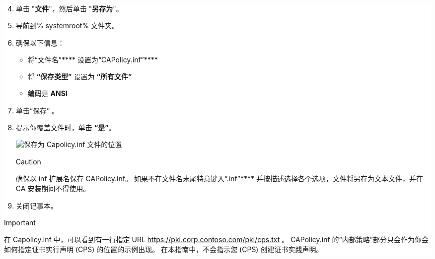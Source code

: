 4. 单击 "**文件**"，然后单击 "**另存为**"。

5. 导航到% systemroot% 文件夹。

6. 确保以下信息：

   -   将“文件名”**** 设置为“CAPolicy.inf”****

   -   将 **“保存类型”** 设置为 **“所有文件”**

   -   **编码**是 **ANSI**

7. 单击“保存”  。

8. 提示你覆盖文件时，单击 **“是”**。

   ![保存为 Capolicy.inf 文件的位置](../../../media/Prepare-the-CAPolicy-inf-File/001-SaveCAPolicyORCA1.gif)

   > [!CAUTION]
   >   确保以 inf 扩展名保存 CAPolicy.inf。 如果不在文件名末尾特意键入“.inf”**** 并按描述选择各个选项，文件将另存为文本文件，并在 CA 安装期间不得使用。

9. 关闭记事本。

> [!IMPORTANT]
>   在 Capolicy.inf 中，可以看到有一行指定 URL https://pki.corp.contoso.com/pki/cps.txt 。 CAPolicy.inf 的“内部策略”部分只会作为你会如何指定证书实行声明 (CPS) 的位置的示例出现。 在本指南中，不会指示您 (CPS) 创建证书实践声明。
